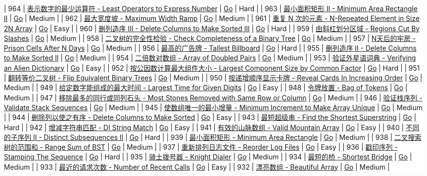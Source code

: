 |	964	|	[表示数字的最少运算符 - Least Operators to Express Number](https://www.cnblogs.com/strengthen/p/10165397.html)	|	[Go](https://github.com/strengthen/LeetCode/tree/master/Go/964.go)	|	Hard	|
|	963	|	[最小面积矩形 II - Minimum Area Rectangle II](https://www.cnblogs.com/strengthen/p/10165340.html)	|	[Go](https://github.com/strengthen/LeetCode/tree/master/Go/963.go)	|	Medium	|
|	962	|	[最大宽度坡 - Maximum Width Ramp](https://www.cnblogs.com/strengthen/p/10165234.html)	|	[Go](https://github.com/strengthen/LeetCode/tree/master/Go/962.go)	|	Medium	|
|	961	|	[重复 N 次的元素 - N-Repeated Element in Size 2N Array](https://www.cnblogs.com/strengthen/p/10165080.html)	|	[Go](https://github.com/strengthen/LeetCode/tree/master/Go/961.go)	|	Easy	|
|	960	|	[删列造序 III - Delete Columns to Make Sorted III](https://www.cnblogs.com/strengthen/p/10126555.html)	|	[Go](https://github.com/strengthen/LeetCode/tree/master/Go/960.go)	|	Hard	|
|	959	|	[由斜杠划分区域 - Regions Cut By Slashes](https://www.cnblogs.com/strengthen/p/10126492.html)	|	[Go](https://github.com/strengthen/LeetCode/tree/master/Go/959.go)	|	Medium	|
|	958	|	[二叉树的完全性检验 - Check Completeness of a Binary Tree](https://www.cnblogs.com/strengthen/p/10126293.html)	|	[Go](https://github.com/strengthen/LeetCode/tree/master/Go/958.go)	|	Medium	|
|	957	|	[N天后的牢房 - Prison Cells After N Days](https://www.cnblogs.com/strengthen/p/10126178.html)	|	[Go](https://github.com/strengthen/LeetCode/tree/master/Go/957.go)	|	Medium	|
|	956	|	[最高的广告牌 - Tallest Billboard](https://www.cnblogs.com/strengthen/p/10090961.html)	|	[Go](https://github.com/strengthen/LeetCode/tree/master/Go/956.go)	|	Hard	|
|	955	|	[删列造序 II - Delete Columns to Make Sorted II](https://www.cnblogs.com/strengthen/p/10090839.html)	|	[Go](https://github.com/strengthen/LeetCode/tree/master/Go/955.go)	|	Medium	|
|	954	|	[二倍数对数组 - Array of Doubled Pairs](https://www.cnblogs.com/strengthen/p/10090740.html)	|	[Go](https://github.com/strengthen/LeetCode/tree/master/Go/954.go)	|	Medium	|
|	953	|	[验证外星语词典 - Verifying an Alien Dictionary](https://www.cnblogs.com/strengthen/p/10090815.html)	|	[Go](https://github.com/strengthen/LeetCode/tree/master/Go/953.go)	|	Easy	|
|	952	|	[按公因数计算最大组件大小 - Largest Component Size by Common Factor](https://www.cnblogs.com/strengthen/p/10053034.html)	|	[Go](https://github.com/strengthen/LeetCode/tree/master/Go/952.go)	|	Hard	|
|	951	|	[翻转等价二叉树 - Flip Equivalent Binary Trees](https://www.cnblogs.com/strengthen/p/10052910.html)	|	[Go](https://github.com/strengthen/LeetCode/tree/master/Go/951.go)	|	Medium	|
|	950	|	[按递增顺序显示卡牌 - Reveal Cards In Increasing Order](https://www.cnblogs.com/strengthen/p/10052972.html)	|	[Go](https://github.com/strengthen/LeetCode/tree/master/Go/950.go)	|	Medium	|
|	949	|	[给定数字能组成的最大时间 - Largest Time for Given Digits](https://www.cnblogs.com/strengthen/p/10052893.html)	|	[Go](https://github.com/strengthen/LeetCode/tree/master/Go/949.go)	|	Easy	|
|	948	|	[令牌放置 - Bag of Tokens](https://www.cnblogs.com/strengthen/p/10015319.html)	|	[Go](https://github.com/strengthen/LeetCode/tree/master/Go/948.go)	|	Medium	|
|	947	|	[移除最多的同行或同列石头 - Most Stones Removed with Same Row or Column](https://www.cnblogs.com/strengthen/p/10015292.html)	|	[Go](https://github.com/strengthen/LeetCode/tree/master/Go/947.go)	|	Medium	|
|	946	|	[验证栈序列 - Validate Stack Sequences](https://www.cnblogs.com/strengthen/p/10015225.html)	|	[Go](https://github.com/strengthen/LeetCode/tree/master/Go/946.go)	|	Medium	|
|	945	|	[使数组唯一的最小增量 - Minimum Increment to Make Array Unique](https://www.cnblogs.com/strengthen/p/10015200.html)	|	[Go](https://github.com/strengthen/LeetCode/tree/master/Go/945.go)	|	Medium	|
|	944	|	[删除列以使之有序 - Delete Columns to Make Sorted](https://www.cnblogs.com/strengthen/p/9977742.html)	|	[Go](https://github.com/strengthen/LeetCode/tree/master/Go/944.go)	|	Easy	|
|	943	|	[最短超级串 - Find the Shortest Superstring](https://www.cnblogs.com/strengthen/p/10015724.html)	|	[Go](https://github.com/strengthen/LeetCode/tree/master/Go/943.go)	|	Hard	|
|	942	|	[增减字符串匹配 - DI String Match](https://www.cnblogs.com/strengthen/p/9977759.html)	|	[Go](https://github.com/strengthen/LeetCode/tree/master/Go/942.go)	|	Easy	|
|	941	|	[有效的山脉数组 - Valid Mountain Array](https://www.cnblogs.com/strengthen/p/9977686.html)	|	[Go](https://github.com/strengthen/LeetCode/tree/master/Go/941.go)	|	Easy	|
|	940	|	[不同的子序列 II - Distinct Subsequences II](https://www.cnblogs.com/strengthen/p/9942132.html)	|	[Go](https://github.com/strengthen/LeetCode/tree/master/Go/940.go)	|	Hard	|
|	939	|	[最小面积矩形 - Minimum Area Rectangle](https://www.cnblogs.com/strengthen/p/9942063.html)	|	[Go](https://github.com/strengthen/LeetCode/tree/master/Go/939.go)	|	Medium	|
|	938	|	[二叉搜索树的范围和 - Range Sum of BST](https://www.cnblogs.com/strengthen/p/9941881.html)	|	[Go](https://github.com/strengthen/LeetCode/tree/master/Go/938.go)	|	Medium	|
|	937	|	[重新排列日志文件 - Reorder Log Files](https://www.cnblogs.com/strengthen/p/9942450.html)	|	[Go](https://github.com/strengthen/LeetCode/tree/master/Go/937.go)	|	Easy	|
|	936	|	[戳印序列 - Stamping The Sequence](https://www.cnblogs.com/strengthen/p/9904208.html)	|	[Go](https://github.com/strengthen/LeetCode/tree/master/Go/936.go)	|	Hard	|
|	935	|	[骑士拨号器 - Knight Dialer](https://www.cnblogs.com/strengthen/p/9903415.html)	|	[Go](https://github.com/strengthen/LeetCode/tree/master/Go/935.go)	|	Medium	|
|	934	|	[最短的桥 - Shortest Bridge](https://www.cnblogs.com/strengthen/p/9903939.html)	|	[Go](https://github.com/strengthen/LeetCode/tree/master/Go/934.go)	|	Medium	|
|	933	|	[最近的请求次数 - Number of Recent Calls](https://www.cnblogs.com/strengthen/p/9903392.html)	|	[Go](https://github.com/strengthen/LeetCode/tree/master/Go/933.go)	|	Easy	|
|	932	|	[漂亮数组 - Beautiful Array](https://www.cnblogs.com/strengthen/p/9865478.html)	|	[Go](https://github.com/strengthen/LeetCode/tree/master/Go/932.go)	|	Medium	|